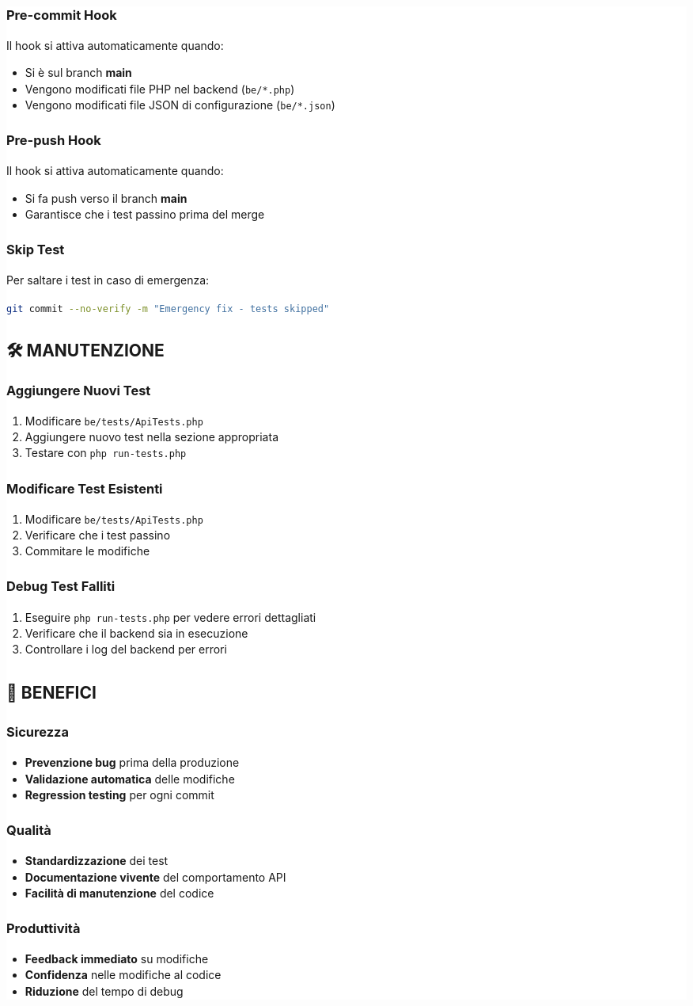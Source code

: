 ### **Pre-commit Hook**
Il hook si attiva automaticamente quando:
- Si è sul branch **main**
- Vengono modificati file PHP nel backend (`be/*.php`)
- Vengono modificati file JSON di configurazione (`be/*.json`)

### **Pre-push Hook**
Il hook si attiva automaticamente quando:
- Si fa push verso il branch **main**
- Garantisce che i test passino prima del merge

### **Skip Test**
Per saltare i test in caso di emergenza:
```bash
git commit --no-verify -m "Emergency fix - tests skipped"
```

## 🛠️ **MANUTENZIONE**

### **Aggiungere Nuovi Test**
1. Modificare `be/tests/ApiTests.php`
2. Aggiungere nuovo test nella sezione appropriata
3. Testare con `php run-tests.php`

### **Modificare Test Esistenti**
1. Modificare `be/tests/ApiTests.php`
2. Verificare che i test passino
3. Commitare le modifiche

### **Debug Test Falliti**
1. Eseguire `php run-tests.php` per vedere errori dettagliati
2. Verificare che il backend sia in esecuzione
3. Controllare i log del backend per errori

## 🎯 **BENEFICI**

### **Sicurezza**
- **Prevenzione bug** prima della produzione
- **Validazione automatica** delle modifiche
- **Regression testing** per ogni commit

### **Qualità**
- **Standardizzazione** dei test
- **Documentazione vivente** del comportamento API
- **Facilità di manutenzione** del codice

### **Produttività**
- **Feedback immediato** su modifiche
- **Confidenza** nelle modifiche al codice
- **Riduzione** del tempo di debug

